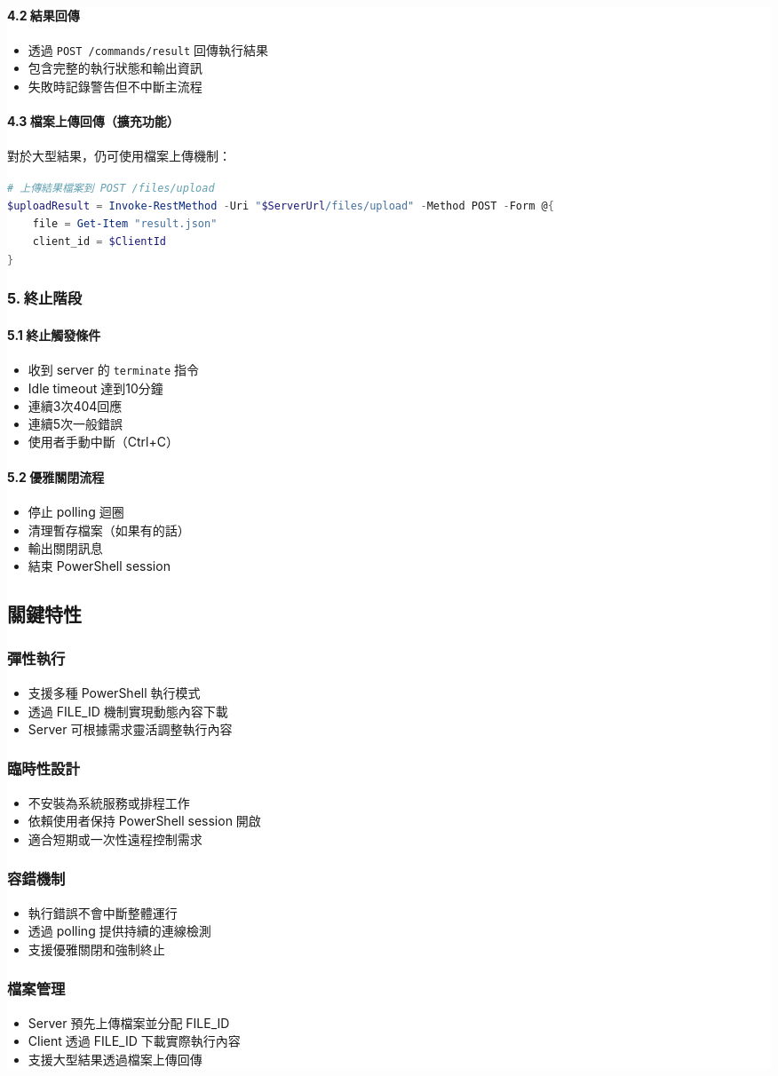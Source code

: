 #### 4.2 結果回傳
- 透過 `POST /commands/result` 回傳執行結果
- 包含完整的執行狀態和輸出資訊
- 失敗時記錄警告但不中斷主流程

#### 4.3 檔案上傳回傳（擴充功能）
對於大型結果，仍可使用檔案上傳機制：
```powershell
# 上傳結果檔案到 POST /files/upload
$uploadResult = Invoke-RestMethod -Uri "$ServerUrl/files/upload" -Method POST -Form @{
    file = Get-Item "result.json"
    client_id = $ClientId
}
```

### 5. 終止階段

#### 5.1 終止觸發條件
- 收到 server 的 `terminate` 指令
- Idle timeout 達到10分鐘
- 連續3次404回應
- 連續5次一般錯誤
- 使用者手動中斷（Ctrl+C）

#### 5.2 優雅關閉流程
- 停止 polling 迴圈
- 清理暫存檔案（如果有的話）
- 輸出關閉訊息
- 結束 PowerShell session

## 關鍵特性

### 彈性執行
- 支援多種 PowerShell 執行模式
- 透過 FILE_ID 機制實現動態內容下載
- Server 可根據需求靈活調整執行內容

### 臨時性設計
- 不安裝為系統服務或排程工作
- 依賴使用者保持 PowerShell session 開啟
- 適合短期或一次性遠程控制需求

### 容錯機制
- 執行錯誤不會中斷整體運行
- 透過 polling 提供持續的連線檢測
- 支援優雅關閉和強制終止

### 檔案管理
- Server 預先上傳檔案並分配 FILE_ID
- Client 透過 FILE_ID 下載實際執行內容
- 支援大型結果透過檔案上傳回傳
